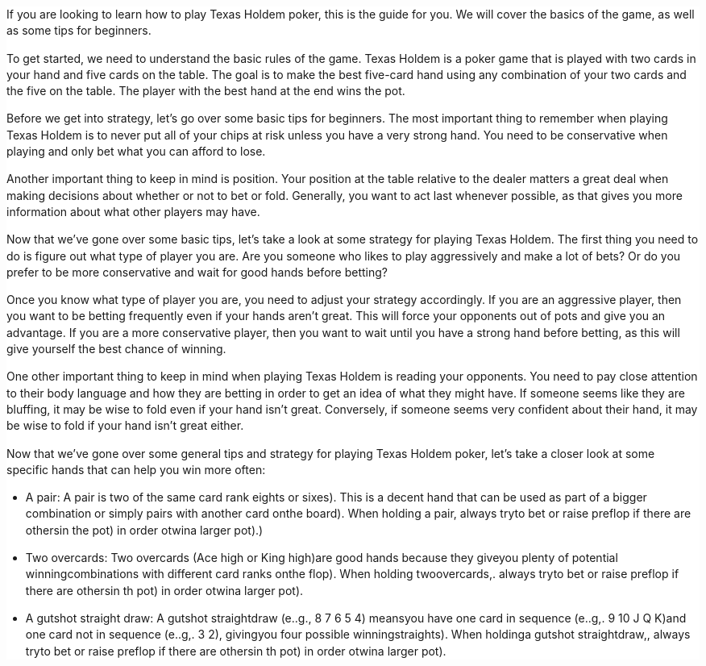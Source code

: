 If you are looking to learn how to play Texas Holdem poker, this is the guide for you. We will cover the basics of the game, as well as some tips for beginners.

To get started, we need to understand the basic rules of the game. Texas Holdem is a poker game that is played with two cards in your hand and five cards on the table. The goal is to make the best five-card hand using any combination of your two cards and the five on the table. The player with the best hand at the end wins the pot.

Before we get into strategy, let’s go over some basic tips for beginners. The most important thing to remember when playing Texas Holdem is to never put all of your chips at risk unless you have a very strong hand. You need to be conservative when playing and only bet what you can afford to lose.

Another important thing to keep in mind is position. Your position at the table relative to the dealer matters a great deal when making decisions about whether or not to bet or fold. Generally, you want to act last whenever possible, as that gives you more information about what other players may have.

Now that we’ve gone over some basic tips, let’s take a look at some strategy for playing Texas Holdem. The first thing you need to do is figure out what type of player you are. Are you someone who likes to play aggressively and make a lot of bets? Or do you prefer to be more conservative and wait for good hands before betting?

Once you know what type of player you are, you need to adjust your strategy accordingly. If you are an aggressive player, then you want to be betting frequently even if your hands aren’t great. This will force your opponents out of pots and give you an advantage. If you are a more conservative player, then you want to wait until you have a strong hand before betting, as this will give yourself the best chance of winning.

One other important thing to keep in mind when playing Texas Holdem is reading your opponents. You need to pay close attention to their body language and how they are betting in order to get an idea of what they might have. If someone seems like they are bluffing, it may be wise to fold even if your hand isn’t great. Conversely, if someone seems very confident about their hand, it may be wise to fold if your hand isn’t great either.

Now that we’ve gone over some general tips and strategy for playing Texas Holdem poker, let’s take a closer look at some specific hands that can help you win more often:

- A pair: A pair is two of the same card rank eights or sixes). This is a decent hand that can be used as part of a bigger combination or simply pairs with another card onthe board). When holding a pair, always tryto bet or raise preflop if there are othersin the pot) in order otwina larger pot).) 

- Two overcards: Two overcards (Ace high or King high)are good hands because they giveyou plenty of potential winningcombinations with different card ranks onthe flop). When holding twoovercards,. always tryto bet or raise preflop if there are othersin th pot) in order otwina larger pot). 

- A gutshot straight draw: A gutshot straightdraw (e..g., 8 7 6 5 4) meansyou have one card in sequence (e..g,. 9 10 J Q K)and one card not in sequence (e..g,. 3 2), givingyou four possible winningstraights). When holdinga gutshot straightdraw,, always tryto bet or raise preflop if there are othersin th pot) in order otwina larger pot).
